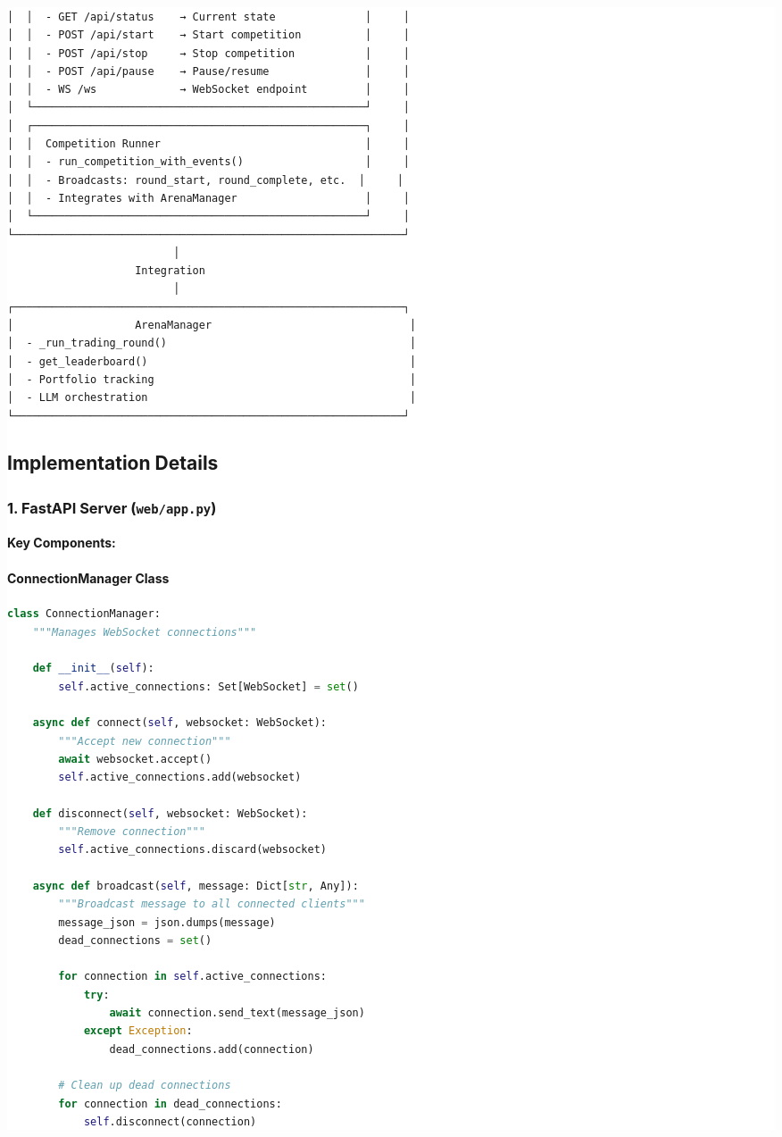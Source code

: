 ```
│  │  - GET /api/status    → Current state              │     │
│  │  - POST /api/start    → Start competition          │     │
│  │  - POST /api/stop     → Stop competition           │     │
│  │  - POST /api/pause    → Pause/resume               │     │
│  │  - WS /ws             → WebSocket endpoint         │     │
│  └────────────────────────────────────────────────────┘     │
│  ┌────────────────────────────────────────────────────┐     │
│  │  Competition Runner                                │     │
│  │  - run_competition_with_events()                   │     │
│  │  - Broadcasts: round_start, round_complete, etc.  │     │
│  │  - Integrates with ArenaManager                    │     │
│  └────────────────────────────────────────────────────┘     │
└─────────────────────────────────────────────────────────────┘
                          │
                    Integration
                          │
┌─────────────────────────────────────────────────────────────┐
│                   ArenaManager                               │
│  - _run_trading_round()                                      │
│  - get_leaderboard()                                         │
│  - Portfolio tracking                                        │
│  - LLM orchestration                                         │
└─────────────────────────────────────────────────────────────┘
```

## Implementation Details

### 1. FastAPI Server (`web/app.py`)

**Key Components:**

#### ConnectionManager Class
```python
class ConnectionManager:
    """Manages WebSocket connections"""

    def __init__(self):
        self.active_connections: Set[WebSocket] = set()

    async def connect(self, websocket: WebSocket):
        """Accept new connection"""
        await websocket.accept()
        self.active_connections.add(websocket)

    def disconnect(self, websocket: WebSocket):
        """Remove connection"""
        self.active_connections.discard(websocket)

    async def broadcast(self, message: Dict[str, Any]):
        """Broadcast message to all connected clients"""
        message_json = json.dumps(message)
        dead_connections = set()

        for connection in self.active_connections:
            try:
                await connection.send_text(message_json)
            except Exception:
                dead_connections.add(connection)

        # Clean up dead connections
        for connection in dead_connections:
            self.disconnect(connection)
```